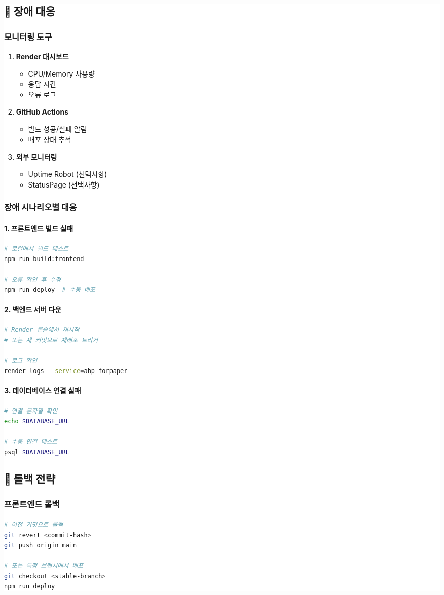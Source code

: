 ## 🚨 장애 대응

### 모니터링 도구
1. **Render 대시보드**
   - CPU/Memory 사용량
   - 응답 시간
   - 오류 로그

2. **GitHub Actions**
   - 빌드 성공/실패 알림
   - 배포 상태 추적

3. **외부 모니터링**
   - Uptime Robot (선택사항)
   - StatusPage (선택사항)

### 장애 시나리오별 대응

#### 1. 프론트엔드 빌드 실패
```bash
# 로컬에서 빌드 테스트
npm run build:frontend

# 오류 확인 후 수정
npm run deploy  # 수동 배포
```

#### 2. 백엔드 서버 다운
```bash
# Render 콘솔에서 재시작
# 또는 새 커밋으로 재배포 트리거

# 로그 확인
render logs --service=ahp-forpaper
```

#### 3. 데이터베이스 연결 실패
```bash
# 연결 문자열 확인
echo $DATABASE_URL

# 수동 연결 테스트
psql $DATABASE_URL
```

## 🔄 롤백 전략

### 프론트엔드 롤백
```bash
# 이전 커밋으로 롤백
git revert <commit-hash>
git push origin main

# 또는 특정 브랜치에서 배포
git checkout <stable-branch>
npm run deploy
```

